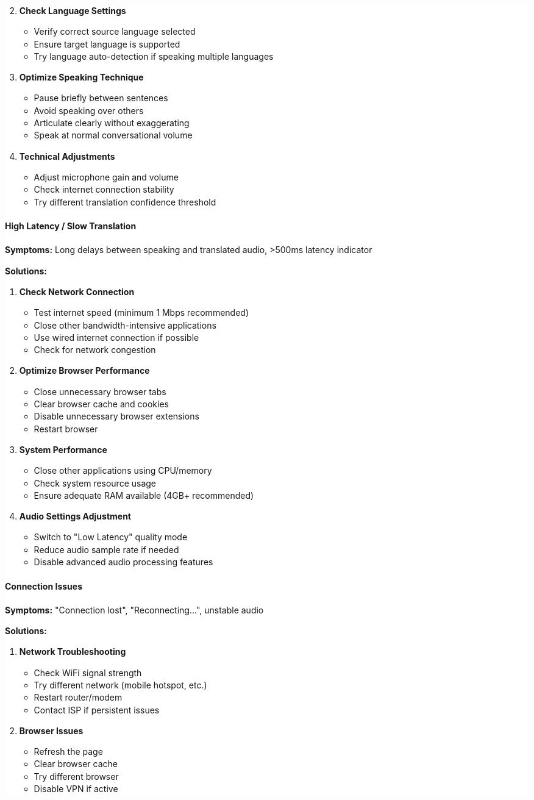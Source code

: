 2. **Check Language Settings**
   - Verify correct source language selected
   - Ensure target language is supported
   - Try language auto-detection if speaking multiple languages

3. **Optimize Speaking Technique**
   - Pause briefly between sentences
   - Avoid speaking over others
   - Articulate clearly without exaggerating
   - Speak at normal conversational volume

4. **Technical Adjustments**
   - Adjust microphone gain and volume
   - Check internet connection stability
   - Try different translation confidence threshold

#### High Latency / Slow Translation

**Symptoms:** Long delays between speaking and translated audio, >500ms latency indicator

**Solutions:**
1. **Check Network Connection**
   - Test internet speed (minimum 1 Mbps recommended)
   - Close other bandwidth-intensive applications
   - Use wired internet connection if possible
   - Check for network congestion

2. **Optimize Browser Performance**
   - Close unnecessary browser tabs
   - Clear browser cache and cookies
   - Disable unnecessary browser extensions
   - Restart browser

3. **System Performance**
   - Close other applications using CPU/memory
   - Check system resource usage
   - Ensure adequate RAM available (4GB+ recommended)

4. **Audio Settings Adjustment**
   - Switch to "Low Latency" quality mode
   - Reduce audio sample rate if needed
   - Disable advanced audio processing features

#### Connection Issues

**Symptoms:** "Connection lost", "Reconnecting...", unstable audio

**Solutions:**
1. **Network Troubleshooting**
   - Check WiFi signal strength
   - Try different network (mobile hotspot, etc.)
   - Restart router/modem
   - Contact ISP if persistent issues

2. **Browser Issues**
   - Refresh the page
   - Clear browser cache
   - Try different browser
   - Disable VPN if active
